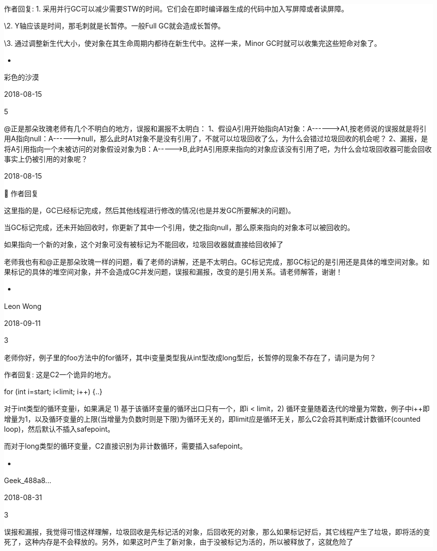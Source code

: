   

  作者回复: 1. 采用并行GC可以减少需要STW的时间。它们会在即时编译器生成的代码中加入写屏障或者读屏障。

  \2. Y轴应该是时间，那毛刺就是长暂停。一般Full GC就会造成长暂停。

  \3. 通过调整新生代大小，使对象在其生命周期内都待在新生代中。这样一来，Minor GC时就可以收集完这些短命对象了。

- 

  彩色的沙漠 

  2018-08-15

  5

  @正是那朵玫瑰老师有几个不明白的地方，误报和漏报不太明白：
  1、假设A引用开始指向A1对象：A------>A1,按老师说的误报就是将引用A指向null：A------>null，那么此时A1对象不是没有引用了，不就可以垃圾回收了么，为什么会错过垃圾回收的机会呢？
  2、漏报，是将A引用指向一个未被访问的对象假设对象为B：A----->B,此时A引用原来指向的对象应该没有引用了吧，为什么会垃圾回收器可能会回收事实上仍被引用的对象呢？

  2018-08-15

   作者回复

  这里指的是，GC已经标记完成，然后其他线程进行修改的情况(也是并发GC所要解决的问题)。

  当GC标记完成，还未开始回收时，你更新了其中一个引用，使之指向null，那么原来指向的对象本可以被回收的。

  如果指向一个新的对象，这个对象可没有被标记为不能回收，垃圾回收器就直接给回收掉了

  老师我也有和@正是那朵玫瑰一样的问题，看了老师的讲解，还是不太明白。GC标记完成，那GC标记的是引用还是具体的堆空间对象。如果标记的具体的堆空间对象，并不会造成GC并发问题，误报和漏报，改变的是引用关系。请老师解答，谢谢！

  

- 

  Leon Wong 

  2018-09-11

  3

  老师你好，例子里的foo方法中的for循环，其中i变量类型我从int型改成long型后，长暂停的现象不存在了，请问是为何？

  

  作者回复: 这是C2一个诡异的地方。

  for (int i=start; i<limit; i++) {..}

  对于int类型的循环变量i，如果满足 1) 基于该循环变量的循环出口只有一个，即i < limit，2)  循环变量随着迭代的增量为常数，例子中i++即增量为1，以及循环变量的上限(当增量为负数时则是下限)为循环无关的，即limit应是循环无关，那么C2会将其判断成计数循环(counted loop)，然后默认不插入safepoint。

  而对于long类型的循环变量，C2直接识别为非计数循环，需要插入safepoint。

- 

  Geek_488a8... 

  2018-08-31

  3

  误报和漏报，我觉得可惜这样理解，垃圾回收是先标记活的对象，后回收死的对象，那么如果标记好后，其它线程产生了垃圾，即将活的变死了，这种内存是不会释放的。另外，如果这时产生了新对象，由于没被标记为活的，所以被释放了，这就危险了
